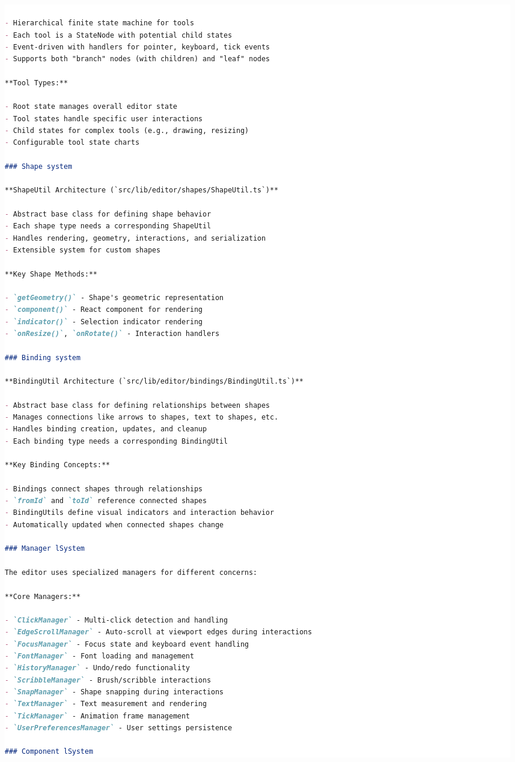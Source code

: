 ````markdown

- Hierarchical finite state machine for tools
- Each tool is a StateNode with potential child states
- Event-driven with handlers for pointer, keyboard, tick events
- Supports both "branch" nodes (with children) and "leaf" nodes

**Tool Types:**

- Root state manages overall editor state
- Tool states handle specific user interactions
- Child states for complex tools (e.g., drawing, resizing)
- Configurable tool state charts

### Shape system

**ShapeUtil Architecture (`src/lib/editor/shapes/ShapeUtil.ts`)**

- Abstract base class for defining shape behavior
- Each shape type needs a corresponding ShapeUtil
- Handles rendering, geometry, interactions, and serialization
- Extensible system for custom shapes

**Key Shape Methods:**

- `getGeometry()` - Shape's geometric representation
- `component()` - React component for rendering
- `indicator()` - Selection indicator rendering
- `onResize()`, `onRotate()` - Interaction handlers

### Binding system

**BindingUtil Architecture (`src/lib/editor/bindings/BindingUtil.ts`)**

- Abstract base class for defining relationships between shapes
- Manages connections like arrows to shapes, text to shapes, etc.
- Handles binding creation, updates, and cleanup
- Each binding type needs a corresponding BindingUtil

**Key Binding Concepts:**

- Bindings connect shapes through relationships
- `fromId` and `toId` reference connected shapes
- BindingUtils define visual indicators and interaction behavior
- Automatically updated when connected shapes change

### Manager lSystem

The editor uses specialized managers for different concerns:

**Core Managers:**

- `ClickManager` - Multi-click detection and handling
- `EdgeScrollManager` - Auto-scroll at viewport edges during interactions
- `FocusManager` - Focus state and keyboard event handling
- `FontManager` - Font loading and management
- `HistoryManager` - Undo/redo functionality
- `ScribbleManager` - Brush/scribble interactions
- `SnapManager` - Shape snapping during interactions
- `TextManager` - Text measurement and rendering
- `TickManager` - Animation frame management
- `UserPreferencesManager` - User settings persistence

### Component lSystem
````